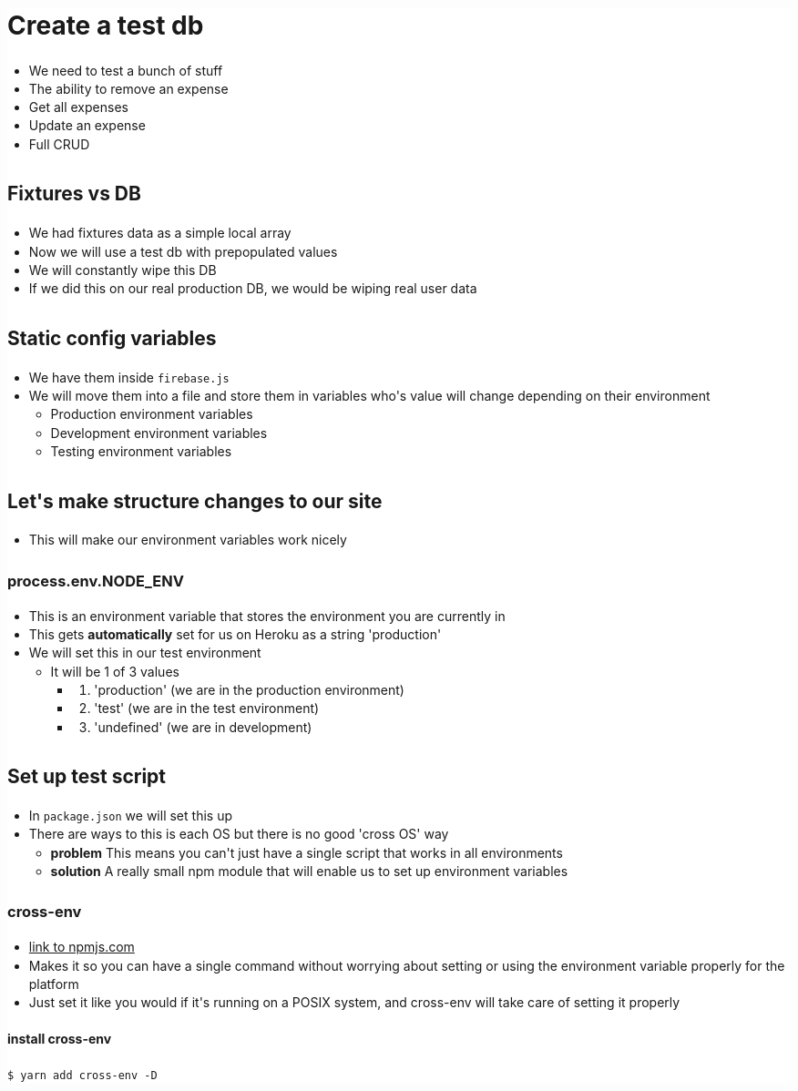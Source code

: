 # Create a test db
* We need to test a bunch of stuff
* The ability to remove an expense
* Get all expenses
* Update an expense
* Full CRUD

## Fixtures vs DB
* We had fixtures data as a simple local array
* Now we will use a test db with prepopulated values
* We will constantly wipe this DB
* If we did this on our real production DB, we would be wiping real user data

## Static config variables
* We have them inside `firebase.js`
* We will move them into a file and store them in variables who's value will change depending on their environment
    - Production environment variables
    - Development environment variables
    - Testing environment variables

## Let's make structure changes to our site
* This will make our environment variables work nicely 

### process.env.NODE_ENV
* This is an environment variable that stores the environment you are currently in
* This gets **automatically** set for us on Heroku as a string 'production'
* We will set this in our test environment
    - It will be 1 of 3 values
        + 1. 'production' (we are in the production environment)
        + 2. 'test' (we are in the test environment)
        + 3. 'undefined' (we are in development)

## Set up test script
* In `package.json` we will set this up
* There are ways to this is each OS but there is no good 'cross OS' way
    - **problem** This means you can't just have a single script that works in all environments
    - **solution** A really small npm module that will enable us to set up environment variables

### cross-env
* [link to npmjs.com](https://www.npmjs.com/package/cross-env)
* Makes it so you can have a single command without worrying about setting or using the environment variable properly for the platform
* Just set it like you would if it's running on a POSIX system, and cross-env will take care of setting it properly

#### install cross-env
`$ yarn add cross-env -D`
